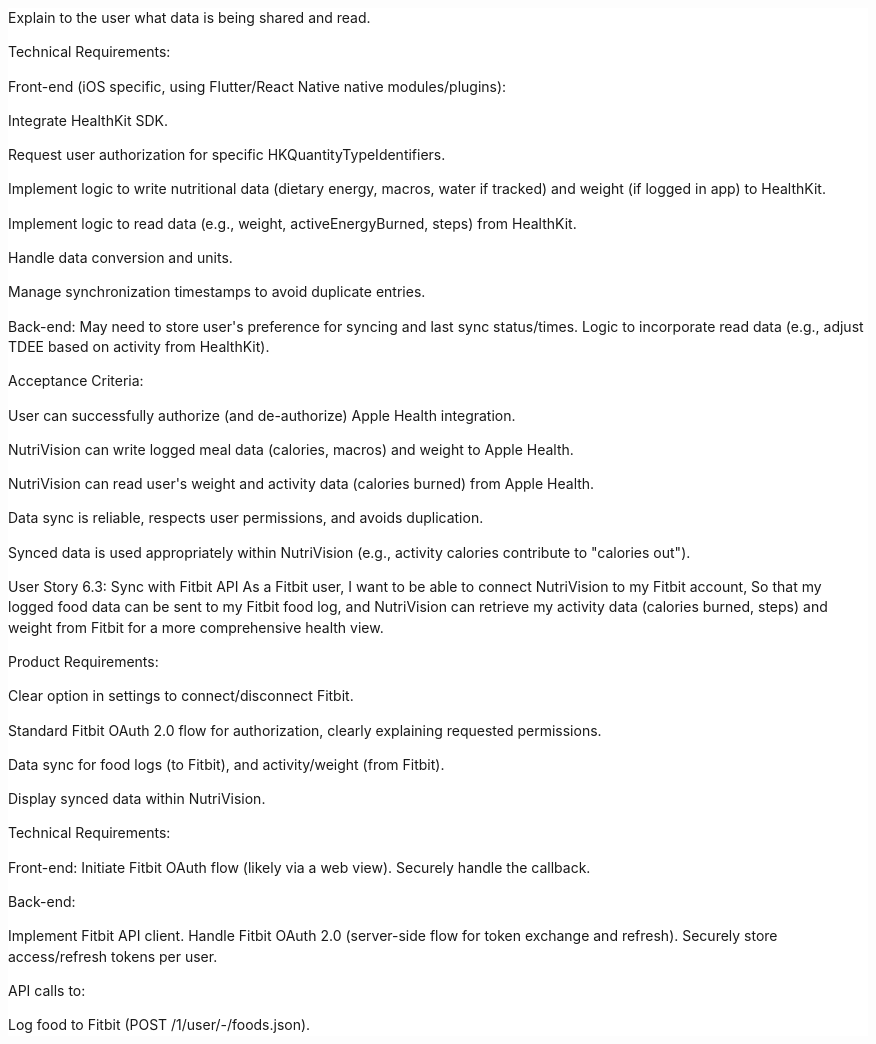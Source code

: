 Explain to the user what data is being shared and read.

Technical Requirements:

Front-end (iOS specific, using Flutter/React Native native modules/plugins):

Integrate HealthKit SDK.

Request user authorization for specific HKQuantityTypeIdentifiers.

Implement logic to write nutritional data (dietary energy, macros, water if tracked) and weight (if logged in app) to HealthKit.

Implement logic to read data (e.g., weight, activeEnergyBurned, steps) from HealthKit.

Handle data conversion and units.

Manage synchronization timestamps to avoid duplicate entries.

Back-end: May need to store user's preference for syncing and last sync status/times. Logic to incorporate read data (e.g., adjust TDEE based on activity from HealthKit).

Acceptance Criteria:

User can successfully authorize (and de-authorize) Apple Health integration.

NutriVision can write logged meal data (calories, macros) and weight to Apple Health.

NutriVision can read user's weight and activity data (calories burned) from Apple Health.

Data sync is reliable, respects user permissions, and avoids duplication.

Synced data is used appropriately within NutriVision (e.g., activity calories contribute to "calories out").

User Story 6.3: Sync with Fitbit API
As a Fitbit user,
I want to be able to connect NutriVision to my Fitbit account,
So that my logged food data can be sent to my Fitbit food log, and NutriVision can retrieve my activity data (calories burned, steps) and weight from Fitbit for a more comprehensive health view.

Product Requirements:

Clear option in settings to connect/disconnect Fitbit.

Standard Fitbit OAuth 2.0 flow for authorization, clearly explaining requested permissions.

Data sync for food logs (to Fitbit), and activity/weight (from Fitbit).

Display synced data within NutriVision.

Technical Requirements:

Front-end: Initiate Fitbit OAuth flow (likely via a web view). Securely handle the callback.

Back-end:

Implement Fitbit API client. Handle Fitbit OAuth 2.0 (server-side flow for token exchange and refresh). Securely store access/refresh tokens per user.

API calls to:

Log food to Fitbit (POST /1/user/-/foods.json).
